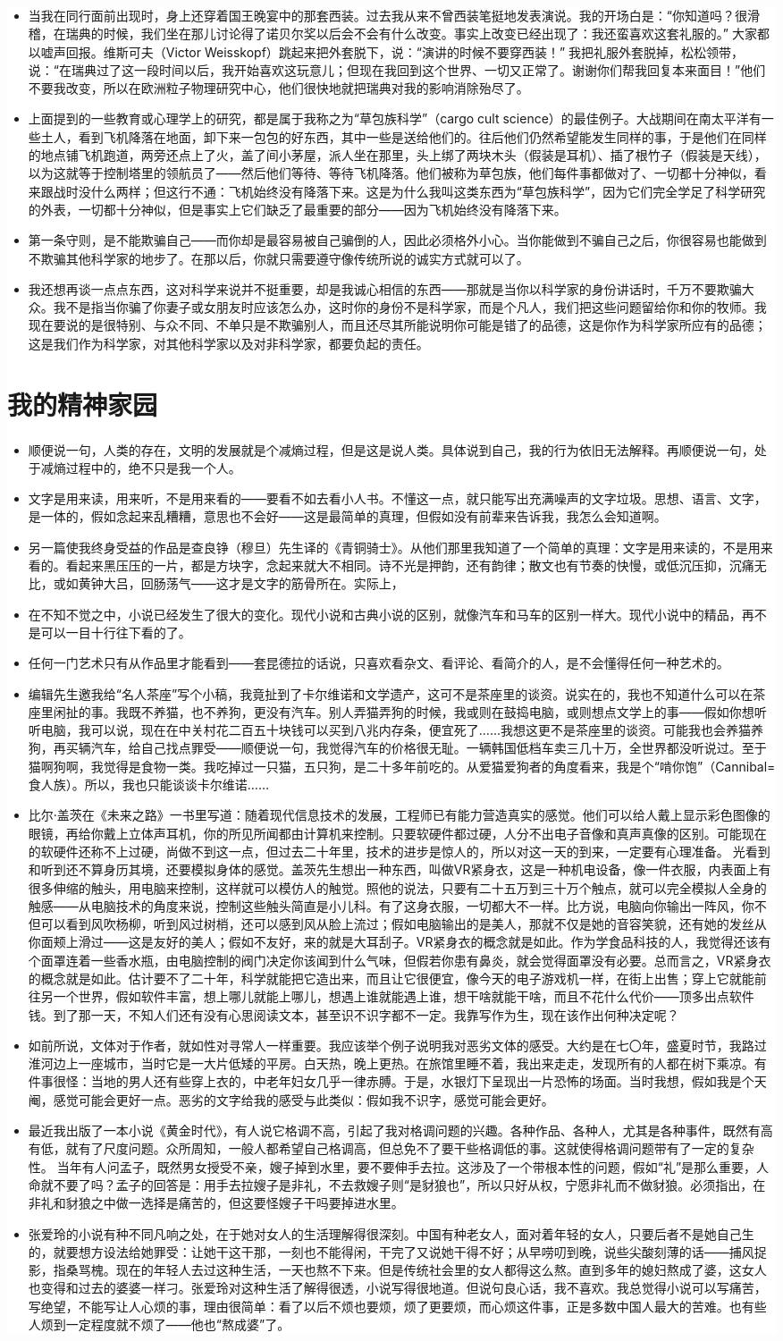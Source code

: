 - 当我在同行面前出现时，身上还穿着国王晚宴中的那套西装。过去我从来不曾西装笔挺地发表演说。我的开场白是：“你知道吗？很滑稽，在瑞典的时候，我们坐在那儿讨论得了诺贝尔奖以后会不会有什么改变。事实上改变已经出现了：我还蛮喜欢这套礼服的。” 大家都以嘘声回报。维斯可夫（Victor Weisskopf）跳起来把外套脱下，说：“演讲的时候不要穿西装！” 我把礼服外套脱掉，松松领带，说：“在瑞典过了这一段时间以后，我开始喜欢这玩意儿；但现在我回到这个世界、一切又正常了。谢谢你们帮我回复本来面目！”他们不要我改变，所以在欧洲粒子物理研究中心，他们很快地就把瑞典对我的影响消除殆尽了。

- 上面提到的一些教育或心理学上的研究，都是属于我称之为“草包族科学”（cargo cult science）的最佳例子。大战期间在南太平洋有一些土人，看到飞机降落在地面，卸下来一包包的好东西，其中一些是送给他们的。往后他们仍然希望能发生同样的事，于是他们在同样的地点铺飞机跑道，两旁还点上了火，盖了间小茅屋，派人坐在那里，头上绑了两块木头（假装是耳机）、插了根竹子（假装是天线），以为这就等于控制塔里的领航员了——然后他们等待、等待飞机降落。他们被称为草包族，他们每件事都做对了、一切都十分神似，看来跟战时没什么两样；但这行不通：飞机始终没有降落下来。这是为什么我叫这类东西为“草包族科学”，因为它们完全学足了科学研究的外表，一切都十分神似，但是事实上它们缺乏了最重要的部分——因为飞机始终没有降落下来。

- 第一条守则，是不能欺骗自己——而你却是最容易被自己骗倒的人，因此必须格外小心。当你能做到不骗自己之后，你很容易也能做到不欺骗其他科学家的地步了。在那以后，你就只需要遵守像传统所说的诚实方式就可以了。

- 我还想再谈一点点东西，这对科学来说并不挺重要，却是我诚心相信的东西——那就是当你以科学家的身份讲话时，千万不要欺骗大众。我不是指当你骗了你妻子或女朋友时应该怎么办，这时你的身份不是科学家，而是个凡人，我们把这些问题留给你和你的牧师。我现在要说的是很特别、与众不同、不单只是不欺骗别人，而且还尽其所能说明你可能是错了的品德，这是你作为科学家所应有的品德；这是我们作为科学家，对其他科学家以及对非科学家，都要负起的责任。


# 我的精神家园

- 顺便说一句，人类的存在，文明的发展就是个减熵过程，但是这是说人类。具体说到自己，我的行为依旧无法解释。再顺便说一句，处于减熵过程中的，绝不只是我一个人。

- 文字是用来读，用来听，不是用来看的——要看不如去看小人书。不懂这一点，就只能写出充满噪声的文字垃圾。思想、语言、文字，是一体的，假如念起来乱糟糟，意思也不会好——这是最简单的真理，但假如没有前辈来告诉我，我怎么会知道啊。

- 另一篇使我终身受益的作品是查良铮（穆旦）先生译的《青铜骑士》。从他们那里我知道了一个简单的真理：文字是用来读的，不是用来看的。看起来黑压压的一片，都是方块字，念起来就大不相同。诗不光是押韵，还有韵律；散文也有节奏的快慢，或低沉压抑，沉痛无比，或如黄钟大吕，回肠荡气——这才是文字的筋骨所在。实际上，

- 在不知不觉之中，小说已经发生了很大的变化。现代小说和古典小说的区别，就像汽车和马车的区别一样大。现代小说中的精品，再不是可以一目十行往下看的了。

- 任何一门艺术只有从作品里才能看到——套昆德拉的话说，只喜欢看杂文、看评论、看简介的人，是不会懂得任何一种艺术的。

- 编辑先生邀我给“名人茶座”写个小稿，我竟扯到了卡尔维诺和文学遗产，这可不是茶座里的谈资。说实在的，我也不知道什么可以在茶座里闲扯的事。我既不养猫，也不养狗，更没有汽车。别人弄猫弄狗的时候，我或则在鼓捣电脑，或则想点文学上的事——假如你想听听电脑，我可以说，现在在中关村花二百五十块钱可以买到八兆内存条，便宜死了……我想这更不是茶座里的谈资。可能我也会养猫养狗，再买辆汽车，给自己找点罪受——顺便说一句，我觉得汽车的价格很无耻。一辆韩国低档车卖三几十万，全世界都没听说过。至于猫啊狗啊，我觉得是食物一类。我吃掉过一只猫，五只狗，是二十多年前吃的。从爱猫爱狗者的角度看来，我是个“啃你饱”（Cannibal=食人族）。所以，我也只能谈谈卡尔维诺……

- 比尔·盖茨在《未来之路》一书里写道：随着现代信息技术的发展，工程师已有能力营造真实的感觉。他们可以给人戴上显示彩色图像的眼镜，再给你戴上立体声耳机，你的所见所闻都由计算机来控制。只要软硬件都过硬，人分不出电子音像和真声真像的区别。可能现在的软硬件还称不上过硬，尚做不到这一点，但过去二十年里，技术的进步是惊人的，所以对这一天的到来，一定要有心理准备。 光看到和听到还不算身历其境，还要模拟身体的感觉。盖茨先生想出一种东西，叫做VR紧身衣，这是一种机电设备，像一件衣服，内表面上有很多伸缩的触头，用电脑来控制，这样就可以模仿人的触觉。照他的说法，只要有二十五万到三十万个触点，就可以完全模拟人全身的触感——从电脑技术的角度来说，控制这些触头简直是小儿科。有了这身衣服，一切都大不一样。比方说，电脑向你输出一阵风，你不但可以看到风吹杨柳，听到风过树梢，还可以感到风从脸上流过；假如电脑输出的是美人，那就不仅是她的音容笑貌，还有她的发丝从你面颊上滑过——这是友好的美人；假如不友好，来的就是大耳刮子。VR紧身衣的概念就是如此。作为学食品科技的人，我觉得还该有个面罩连着一些香水瓶，由电脑控制的阀门决定你该闻到什么气味，但假若你患有鼻炎，就会觉得面罩没有必要。总而言之，VR紧身衣的概念就是如此。估计要不了二十年，科学就能把它造出来，而且让它很便宜，像今天的电子游戏机一样，在街上出售；穿上它就能前往另一个世界，假如软件丰富，想上哪儿就能上哪儿，想遇上谁就能遇上谁，想干啥就能干啥，而且不花什么代价——顶多出点软件钱。到了那一天，不知人们还有没有心思阅读文本，甚至识不识字都不一定。我靠写作为生，现在该作出何种决定呢？

- 如前所说，文体对于作者，就如性对寻常人一样重要。我应该举个例子说明我对恶劣文体的感受。大约是在七〇年，盛夏时节，我路过淮河边上一座城市，当时它是一大片低矮的平房。白天热，晚上更热。在旅馆里睡不着，我出来走走，发现所有的人都在树下乘凉。有件事很怪：当地的男人还有些穿上衣的，中老年妇女几乎一律赤膊。于是，水银灯下呈现出一片恐怖的场面。当时我想，假如我是个天阉，感觉可能会更好一点。恶劣的文字给我的感受与此类似：假如我不识字，感觉可能会更好。

- 最近我出版了一本小说《黄金时代》，有人说它格调不高，引起了我对格调问题的兴趣。各种作品、各种人，尤其是各种事件，既然有高有低，就有了尺度问题。众所周知，一般人都希望自己格调高，但总免不了要干些格调低的事。这就使得格调问题带有了一定的复杂性。 当年有人问孟子，既然男女授受不亲，嫂子掉到水里，要不要伸手去拉。这涉及了一个带根本性的问题，假如“礼”是那么重要，人命就不要了吗？孟子的回答是：用手去拉嫂子是非礼，不去救嫂子则“是豺狼也”，所以只好从权，宁愿非礼而不做豺狼。必须指出，在非礼和豺狼之中做一选择是痛苦的，但这要怪嫂子干吗要掉进水里。

- 张爱玲的小说有种不同凡响之处，在于她对女人的生活理解得很深刻。中国有种老女人，面对着年轻的女人，只要后者不是她自己生的，就要想方设法给她罪受：让她干这干那，一刻也不能得闲，干完了又说她干得不好；从早唠叨到晚，说些尖酸刻薄的话——捕风捉影，指桑骂槐。现在的年轻人去过这种生活，一天也熬不下来。但是传统社会里的女人都得这么熬。直到多年的媳妇熬成了婆，这女人也变得和过去的婆婆一样刁。张爱玲对这种生活了解得很透，小说写得很地道。但说句良心话，我不喜欢。我总觉得小说可以写痛苦，写绝望，不能写让人心烦的事，理由很简单：看了以后不烦也要烦，烦了更要烦，而心烦这件事，正是多数中国人最大的苦难。也有些人烦到一定程度就不烦了——他也“熬成婆”了。
